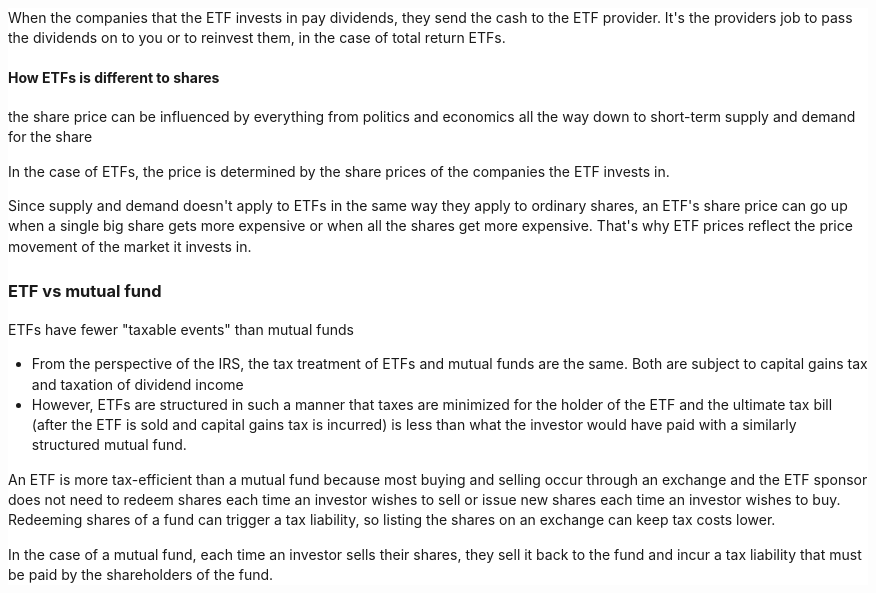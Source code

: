 When the companies that the ETF invests in pay dividends, they send the cash to the ETF provider. It's the providers job to pass the dividends on to you or to reinvest them, in the case of total return ETFs.

#### How ETFs is different to shares

the share price can be influenced by everything from politics and economics all the way down to short-term supply and demand for the share

In the case of ETFs, the price is determined by the share prices of the companies the ETF invests in.

Since supply and demand doesn't apply to ETFs in the same way they apply to ordinary shares, an ETF's share price can go up when a single big share gets more expensive or when all the shares get more expensive. That's why ETF prices reflect the price movement of the market it invests in.

### ETF vs mutual fund

ETFs have fewer "taxable events" than mutual funds
- From the perspective of the IRS, the tax treatment of ETFs and mutual funds are the same. Both are subject to capital gains tax and taxation of dividend income
- However, ETFs are structured in such a manner that taxes are minimized for the holder of the ETF and the ultimate tax bill (after the ETF is sold and capital gains tax is incurred) is less than what the investor would have paid with a similarly structured mutual fund.

An ETF is more tax-efficient than a mutual fund because most buying and selling occur through an exchange and the ETF sponsor does not need to redeem shares each time an investor wishes to sell or issue new shares each time an investor wishes to buy. Redeeming shares of a fund can trigger a tax liability, so listing the shares on an exchange can keep tax costs lower. 

In the case of a mutual fund, each time an investor sells their shares, they sell it back to the fund and incur a tax liability that must be paid by the shareholders of the fund.